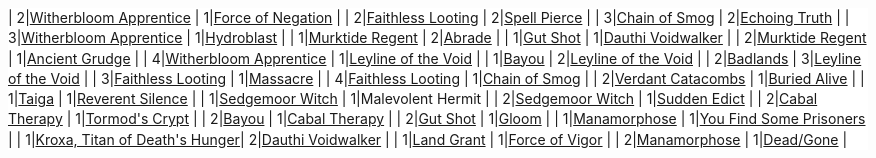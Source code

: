 |                    2|[Witherbloom Apprentice](http://gatherer.wizards.com/Pages/Card/Details.aspx?multiverseid=513739)        |                    1|[Force of Negation](http://gatherer.wizards.com/Pages/Card/Details.aspx?multiverseid=464001)             |
|                    2|[Faithless Looting](http://gatherer.wizards.com/Pages/Card/Details.aspx?multiverseid=389512)             |                    2|[Spell Pierce](http://gatherer.wizards.com/Pages/Card/Details.aspx?multiverseid=425876)                  |
|                    3|[Chain of Smog](http://gatherer.wizards.com/Pages/Card/Details.aspx?multiverseid=12448)                  |                    2|[Echoing Truth](http://gatherer.wizards.com/Pages/Card/Details.aspx?multiverseid=405212)                 |
|                    3|[Witherbloom Apprentice](http://gatherer.wizards.com/Pages/Card/Details.aspx?multiverseid=513739)        |                    1|[Hydroblast](http://gatherer.wizards.com/Pages/Card/Details.aspx?multiverseid=3915)                      |
|                    1|[Murktide Regent](http://gatherer.wizards.com/Pages/Card/Details.aspx?multiverseid=522128)               |                    2|[Abrade](http://gatherer.wizards.com/Pages/Card/Details.aspx?multiverseid=430772)                        |
|                    1|[Gut Shot](http://gatherer.wizards.com/Pages/Card/Details.aspx?multiverseid=397673)                      |                    1|[Dauthi Voidwalker](http://gatherer.wizards.com/Pages/Card/Details.aspx?multiverseid=522157)             |
|                    2|[Murktide Regent](http://gatherer.wizards.com/Pages/Card/Details.aspx?multiverseid=522128)               |                    1|[Ancient Grudge](http://gatherer.wizards.com/Pages/Card/Details.aspx?multiverseid=235600)                |
|                    4|[Witherbloom Apprentice](http://gatherer.wizards.com/Pages/Card/Details.aspx?multiverseid=513739)        |                    1|[Leyline of the Void](http://gatherer.wizards.com/Pages/Card/Details.aspx?multiverseid=107682)           |
|                    1|[Bayou](http://gatherer.wizards.com/Pages/Card/Details.aspx?multiverseid=879)                            |                    2|[Leyline of the Void](http://gatherer.wizards.com/Pages/Card/Details.aspx?multiverseid=107682)           |
|                    2|[Badlands](http://gatherer.wizards.com/Pages/Card/Details.aspx?multiverseid=878)                         |                    3|[Leyline of the Void](http://gatherer.wizards.com/Pages/Card/Details.aspx?multiverseid=107682)           |
|                    3|[Faithless Looting](http://gatherer.wizards.com/Pages/Card/Details.aspx?multiverseid=389512)             |                    1|[Massacre](http://gatherer.wizards.com/Pages/Card/Details.aspx?multiverseid=21324)                       |
|                    4|[Faithless Looting](http://gatherer.wizards.com/Pages/Card/Details.aspx?multiverseid=389512)             |                    1|[Chain of Smog](http://gatherer.wizards.com/Pages/Card/Details.aspx?multiverseid=12448)                  |
|                    2|[Verdant Catacombs](http://gatherer.wizards.com/Pages/Card/Details.aspx?multiverseid=405113)             |                    1|[Buried Alive](http://gatherer.wizards.com/Pages/Card/Details.aspx?multiverseid=446795)                  |
|                    1|[Taiga](http://gatherer.wizards.com/Pages/Card/Details.aspx?multiverseid=883)                            |                    1|[Reverent Silence](http://gatherer.wizards.com/Pages/Card/Details.aspx?multiverseid=22316)               |
|                    1|[Sedgemoor Witch](http://gatherer.wizards.com/Pages/Card/Details.aspx?multiverseid=513563)               |                    1|Malevolent Hermit                                                                                        |
|                    2|[Sedgemoor Witch](http://gatherer.wizards.com/Pages/Card/Details.aspx?multiverseid=513563)               |                    1|[Sudden Edict](http://gatherer.wizards.com/Pages/Card/Details.aspx?multiverseid=522176)                  |
|                    2|[Cabal Therapy](http://gatherer.wizards.com/Pages/Card/Details.aspx?multiverseid=413625)                 |                    1|[Tormod's Crypt](http://gatherer.wizards.com/Pages/Card/Details.aspx?multiverseid=389723)                |
|                    2|[Bayou](http://gatherer.wizards.com/Pages/Card/Details.aspx?multiverseid=879)                            |                    1|[Cabal Therapy](http://gatherer.wizards.com/Pages/Card/Details.aspx?multiverseid=413625)                 |
|                    2|[Gut Shot](http://gatherer.wizards.com/Pages/Card/Details.aspx?multiverseid=397673)                      |                    1|[Gloom](http://gatherer.wizards.com/Pages/Card/Details.aspx?multiverseid=663)                            |
|                    1|[Manamorphose](http://gatherer.wizards.com/Pages/Card/Details.aspx?multiverseid=370568)                  |                    1|[You Find Some Prisoners](http://gatherer.wizards.com/Pages/Card/Details.aspx?multiverseid=527456)       |
|                    1|[Kroxa, Titan of Death's Hunger](http://gatherer.wizards.com/Pages/Card/Details.aspx?multiverseid=476472)|                    2|[Dauthi Voidwalker](http://gatherer.wizards.com/Pages/Card/Details.aspx?multiverseid=522157)             |
|                    1|[Land Grant](http://gatherer.wizards.com/Pages/Card/Details.aspx?multiverseid=19633)                     |                    1|[Force of Vigor](http://gatherer.wizards.com/Pages/Card/Details.aspx?multiverseid=464113)                |
|                    2|[Manamorphose](http://gatherer.wizards.com/Pages/Card/Details.aspx?multiverseid=370568)                  |                    1|[Dead/Gone](http://gatherer.wizards.com/Pages/Card/Details.aspx?multiverseid=126419)                     |